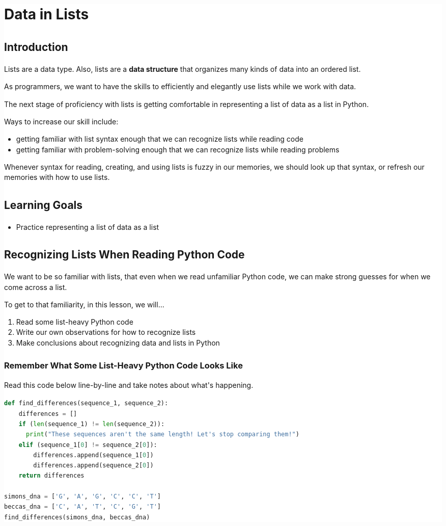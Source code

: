 # Data in Lists

## Introduction

Lists are a data type. Also, lists are a **data structure** that organizes many kinds of data into an ordered list.

As programmers, we want to have the skills to efficiently and elegantly use lists while we work with data.

The next stage of proficiency with lists is getting comfortable in representing a list of data as a list in Python.

Ways to increase our skill include:
- getting familiar with list syntax enough that we can recognize lists while reading code
- getting familiar with problem-solving enough that we can recognize lists while reading problems

Whenever syntax for reading, creating, and using lists is fuzzy in our memories, we should look up that syntax, or refresh our memories with how to use lists.

## Learning Goals

- Practice representing a list of data as a list

## Recognizing Lists When Reading Python Code

We want to be so familiar with lists, that even when we read unfamiliar Python code, we can make strong guesses for when we come across a list.

To get to that familiarity, in this lesson, we will...

1. Read some list-heavy Python code
2. Write our own observations for how to recognize lists
3. Make conclusions about recognizing data and lists in Python

### Remember What Some List-Heavy Python Code Looks Like

Read this code below line-by-line and take notes about what's happening.

```python
def find_differences(sequence_1, sequence_2):
    differences = []
    if (len(sequence_1) != len(sequence_2)):
      print("These sequences aren't the same length! Let's stop comparing them!")
    elif (sequence_1[0] != sequence_2[0]):
        differences.append(sequence_1[0])
        differences.append(sequence_2[0])
    return differences

simons_dna = ['G', 'A', 'G', 'C', 'C', 'T']
beccas_dna = ['C', 'A', 'T', 'C', 'G', 'T']
find_differences(simons_dna, beccas_dna)
```
